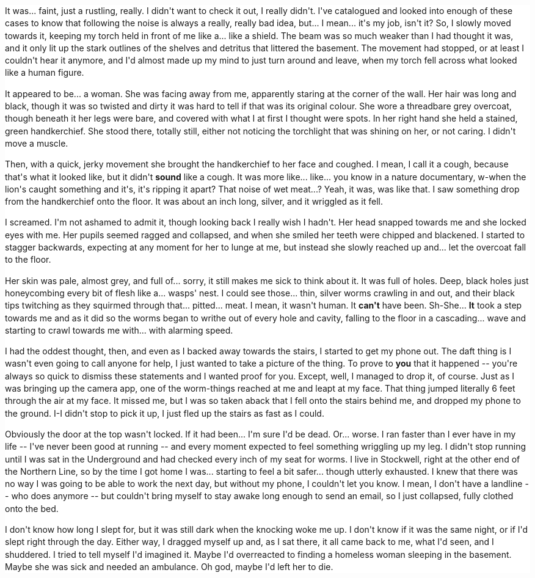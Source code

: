 It was... faint, just a rustling, really. I didn't want to check it out, I really didn't. I've catalogued and looked into enough of these cases to know that following the noise is always a really, really bad idea, but... I mean... it's my job, isn't it? So, I slowly moved towards it, keeping my torch held in front of me like a... like a shield. The beam was so much weaker than I had thought it was, and it only lit up the stark outlines of the shelves and detritus that littered the basement. The movement had stopped, or at least I couldn't hear it anymore, and I'd almost made up my mind to just turn around and leave, when my torch fell across what looked like a human figure.

It appeared to be... a woman. She was facing away from me, apparently staring at the corner of the wall. Her hair was long and black, though it was so twisted and dirty it was hard to tell if that was its original colour. She wore a threadbare grey overcoat, though beneath it her legs were bare, and covered with what I at first I thought were spots. In her right hand she held a stained, green handkerchief. She stood there, totally still, either not noticing the torchlight that was shining on her, or not caring. I didn't move a muscle.

Then, with a quick, jerky movement she brought the handkerchief to her face and coughed. I mean, I call it a cough, because that's what it looked like, but it didn't __sound__ like a cough. It was more like... like... you know in a nature documentary, w-when the lion's caught something and it's, it's ripping it apart? That noise of wet meat...? Yeah, it was, was like that. I saw something drop from the handkerchief onto the floor. It was about an inch long, silver, and it wriggled as it fell.

I screamed. I'm not ashamed to admit it, though looking back I really wish I hadn't. Her head snapped towards me and she locked eyes with me. Her pupils seemed ragged and collapsed, and when she smiled her teeth were chipped and blackened. I started to stagger backwards, expecting at any moment for her to lunge at me, but instead she slowly reached up and... let the overcoat fall to the floor.

Her skin was pale, almost grey, and full of... sorry, it still makes me sick to think about it. It was full of holes. Deep, black holes just honeycombing every bit of flesh like a... wasps' nest. I could see those... thin, silver worms crawling in and out, and their black tips twitching as they squirmed through that... pitted... meat. I mean, it wasn't human. It __can't__ have been. Sh-She... __It__ took a step towards me and as it did so the worms began to writhe out of every hole and cavity, falling to the floor in a cascading... wave and starting to crawl towards me with... with alarming speed.

I had the oddest thought, then, and even as I backed away towards the stairs, I started to get my phone out. The daft thing is I wasn't even going to call anyone for help, I just wanted to take a picture of the thing. To prove to __you__ that it happened -- you're always so quick to dismiss these statements and I wanted proof for you. Except, well, I managed to drop it, of course. Just as I was bringing up the camera app, one of the worm-things reached at me and leapt at my face. That thing jumped literally 6 feet through the air at my face. It missed me, but I was so taken aback that I fell onto the stairs behind me, and dropped my phone to the ground. I-I didn't stop to pick it up, I just fled up the stairs as fast as I could.

Obviously the door at the top wasn't locked. If it had been... I'm sure I'd be dead. Or... worse. I ran faster than I ever have in my life -- I've never been good at running -- and every moment expected to feel something wriggling up my leg. I didn't stop running until I was sat in the Underground and had checked every inch of my seat for worms. I live in Stockwell, right at the other end of the Northern Line, so by the time I got home I was... starting to feel a bit safer... though utterly exhausted. I knew that there was no way I was going to be able to work the next day, but without my phone, I couldn't let you know. I mean, I don't have a landline -- who does anymore -- but couldn't bring myself to stay awake long enough to send an email, so I just collapsed, fully clothed onto the bed.

I don't know how long I slept for, but it was still dark when the knocking woke me up. I don't know if it was the same night, or if I'd slept right through the day. Either way, I dragged myself up and, as I sat there, it all came back to me, what I'd seen, and I shuddered. I tried to tell myself I'd imagined it. Maybe I'd overreacted to finding a homeless woman sleeping in the basement. Maybe she was sick and needed an ambulance. Oh god, maybe I'd left her to die.
